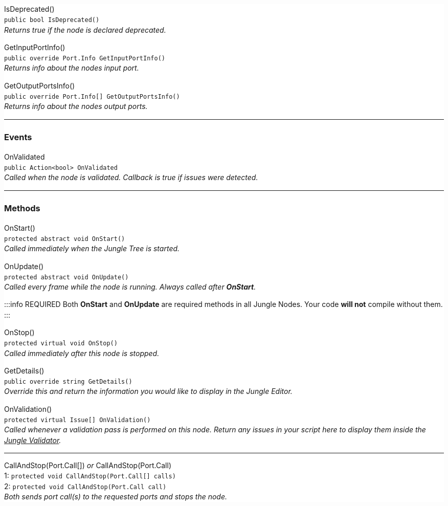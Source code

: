 <span class="DocItemTitle">IsDeprecated()</span>
<br />`public bool IsDeprecated()`
<br />_Returns true if the node is declared deprecated._

<span class="DocItemTitle">GetInputPortInfo()</span>
<br />`public override Port.Info GetInputPortInfo()`
<br />_Returns info about the nodes input port._

<span class="DocItemTitle">GetOutputPortsInfo()</span>
<br />`public override Port.Info[] GetOutputPortsInfo()`
<br />_Returns info about the nodes output ports._

---
### Events

<span class="DocItemTitle">OnValidated</span>
<br />`public Action<bool> OnValidated`
<br />_Called when the node is validated. Callback is true if issues were detected._

---
### Methods

<span class="DocItemTitle">OnStart()</span>
<br />`protected abstract void OnStart()`
<br />_Called immediately when the Jungle Tree is started._

<span class="DocItemTitle">OnUpdate()</span>
<br />`protected abstract void OnUpdate()`
<br />_Called every frame while the node is running. Always called after **OnStart**._

:::info REQUIRED
Both **OnStart** and **OnUpdate** are required methods in all Jungle Nodes. Your code **will not** compile without them.
:::

<span class="DocItemTitle">OnStop()</span>
<br />`protected virtual void OnStop()`
<br />_Called immediately after this node is stopped._

<span class="DocItemTitle">GetDetails()</span>
<br />`public override string GetDetails()`
<br />_Override this and return the information you would like to display in the Jungle Editor._

<span class="DocItemTitle">OnValidation()</span>
<br />`protected virtual Issue[] OnValidation()`
<br />_Called whenever a validation pass is performed on this node. Return any issues in your script here to display
them inside the [Jungle Validator](/docs/using-the-editor/jungle-validator)._

---

<span class="DocItemTitle">CallAndStop(<span class="DocItemParameter">Port.Call[]</span>)</span> _or_
<span class="DocItemTitle">CallAndStop(<span class="DocItemParameter">Port.Call</span>)</span>
<br />1: `protected void CallAndStop(Port.Call[] calls)`
<br />2: `protected void CallAndStop(Port.Call call)`
<br />_Both sends port call(s) to the requested ports and stops the node._
